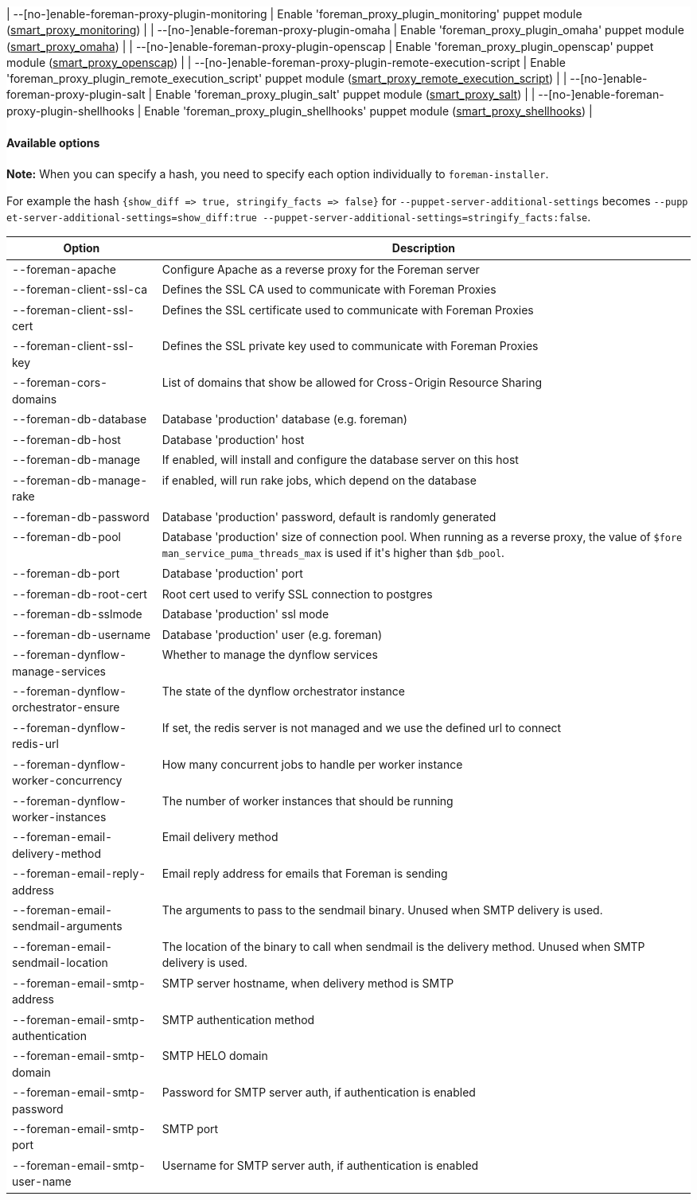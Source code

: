 | --[no-]enable-foreman-proxy-plugin-monitoring              | Enable 'foreman_proxy_plugin_monitoring' puppet module ([smart_proxy_monitoring](https://github.com/theforeman/smart_proxy_monitoring)) |
| --[no-]enable-foreman-proxy-plugin-omaha                   | Enable 'foreman_proxy_plugin_omaha' puppet module ([smart_proxy_omaha](https://github.com/theforeman/smart_proxy_omaha)) |
| --[no-]enable-foreman-proxy-plugin-openscap                | Enable 'foreman_proxy_plugin_openscap' puppet module ([smart_proxy_openscap](https://theforeman.org/plugins/foreman_openscap)) |
| --[no-]enable-foreman-proxy-plugin-remote-execution-script | Enable 'foreman_proxy_plugin_remote_execution_script' puppet module ([smart_proxy_remote_execution_script](https://github.com/theforeman/smart_proxy_remote_execution_script)) |
| --[no-]enable-foreman-proxy-plugin-salt                    | Enable 'foreman_proxy_plugin_salt' puppet module ([smart_proxy_salt](https://theforeman.org/plugins/foreman_salt)) |
| --[no-]enable-foreman-proxy-plugin-shellhooks              | Enable 'foreman_proxy_plugin_shellhooks' puppet module ([smart_proxy_shellhooks](https://github.com/theforeman/smart_proxy_shellhooks)) |

#### Available options

**Note:** When you can specify a hash, you need to specify each option individually to `foreman-installer`.

For example the hash `{show_diff => true, stringify_facts => false}` for `--puppet-server-additional-settings` becomes `--puppet-server-additional-settings=show_diff:true --puppet-server-additional-settings=stringify_facts:false`.

| Option                                                       | Description                                                  |
| ------------------------------------------------------------ | ------------------------------------------------------------ |
| --foreman-apache                                             | Configure Apache as a reverse proxy for the Foreman server   |
| --foreman-client-ssl-ca                                      | Defines the SSL CA used to communicate with Foreman Proxies  |
| --foreman-client-ssl-cert                                    | Defines the SSL certificate used to communicate with Foreman Proxies |
| --foreman-client-ssl-key                                     | Defines the SSL private key used to communicate with Foreman Proxies |
| --foreman-cors-domains                                       | List of domains that show be allowed for Cross-Origin Resource Sharing |
| --foreman-db-database                                        | Database 'production' database (e.g. foreman)                |
| --foreman-db-host                                            | Database 'production' host                                   |
| --foreman-db-manage                                          | If enabled, will install and configure the database server on this host |
| --foreman-db-manage-rake                                     | if enabled, will run rake jobs, which depend on the database |
| --foreman-db-password                                        | Database 'production' password, default is randomly generated |
| --foreman-db-pool                                            | Database 'production' size of connection pool. When running  as a reverse proxy, the value of `$foreman_service_puma_threads_max` is  used if it's higher than `$db_pool`. |
| --foreman-db-port                                            | Database 'production' port                                   |
| --foreman-db-root-cert                                       | Root cert used to verify SSL connection to postgres          |
| --foreman-db-sslmode                                         | Database 'production' ssl mode                               |
| --foreman-db-username                                        | Database 'production' user (e.g. foreman)                    |
| --foreman-dynflow-manage-services                            | Whether to manage the dynflow services                       |
| --foreman-dynflow-orchestrator-ensure                        | The state of the dynflow orchestrator instance               |
| --foreman-dynflow-redis-url                                  | If set, the redis server is not managed and we use the defined url to connect |
| --foreman-dynflow-worker-concurrency                         | How many concurrent jobs to handle per worker instance       |
| --foreman-dynflow-worker-instances                           | The number of worker instances that should be running        |
| --foreman-email-delivery-method                              | Email delivery method                                        |
| --foreman-email-reply-address                                | Email reply address for emails that Foreman is sending       |
| --foreman-email-sendmail-arguments                           | The arguments to pass to the sendmail binary. Unused when SMTP delivery is used. |
| --foreman-email-sendmail-location                            | The location of the binary to call when sendmail is the delivery method. Unused when SMTP delivery is used. |
| --foreman-email-smtp-address                                 | SMTP server hostname, when delivery method is SMTP           |
| --foreman-email-smtp-authentication                          | SMTP authentication method                                   |
| --foreman-email-smtp-domain                                  | SMTP HELO domain                                             |
| --foreman-email-smtp-password                                | Password for SMTP server auth, if authentication is enabled  |
| --foreman-email-smtp-port                                    | SMTP port                                                    |
| --foreman-email-smtp-user-name                               | Username for SMTP server auth, if authentication is enabled  |